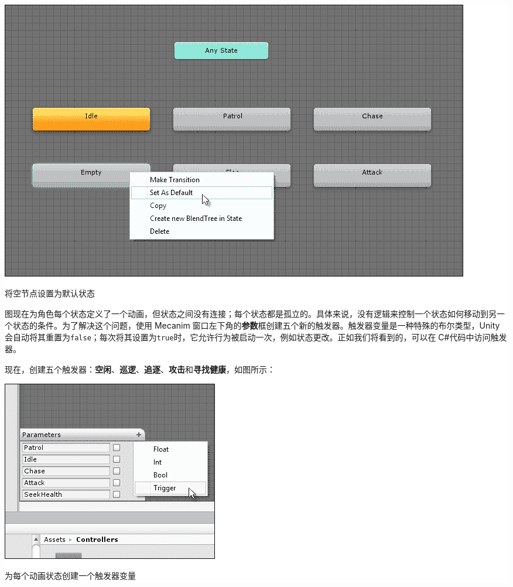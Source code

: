 ![Mecanim 中的有限状态机](img/0655OT_07_17.jpg)

将空节点设置为默认状态

图现在为角色每个状态定义了一个动画，但状态之间没有连接；每个状态都是孤立的。具体来说，没有逻辑来控制一个状态如何移动到另一个状态的条件。为了解决这个问题，使用 Mecanim 窗口左下角的**参数**框创建五个新的触发器。触发器变量是一种特殊的布尔类型，Unity 会自动将其重置为`false`；每次将其设置为`true`时，它允许行为被启动一次，例如状态更改。正如我们将看到的，可以在 C#代码中访问触发器。

现在，创建五个触发器：**空闲**、**巡逻**、**追逐**、**攻击**和**寻找健康**，如图所示：

![Mecanim 中的有限状态机](img/0655OT_07_18.jpg)

为每个动画状态创建一个触发器变量
